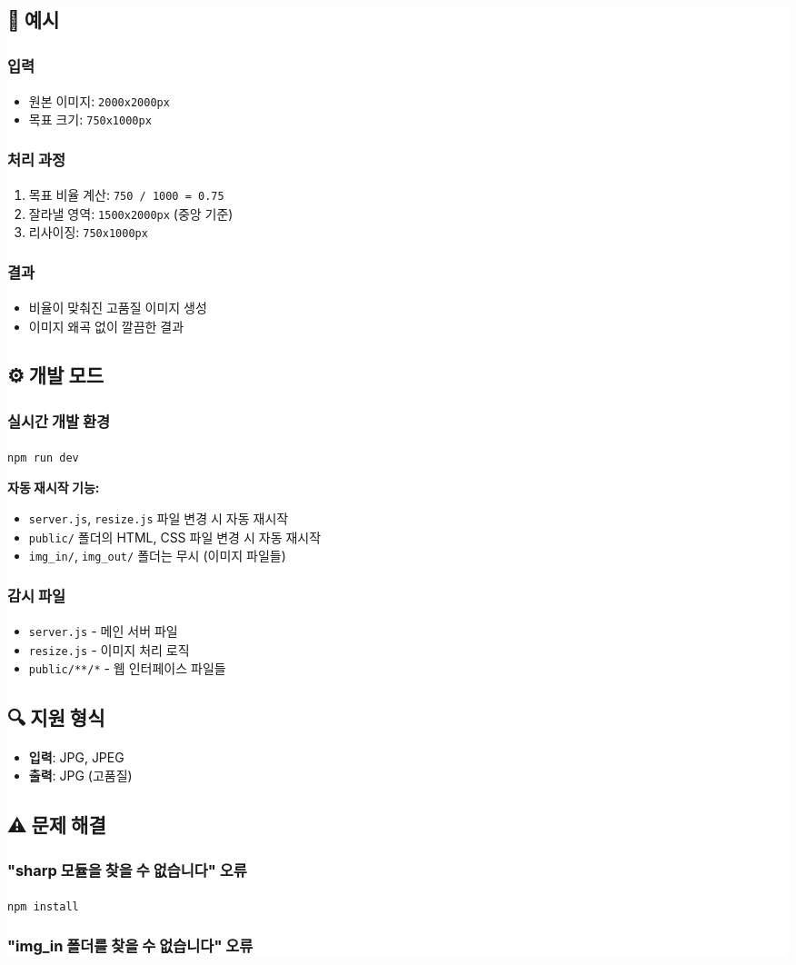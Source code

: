 ## 📝 예시

### 입력

- 원본 이미지: `2000x2000px`
- 목표 크기: `750x1000px`

### 처리 과정

1. 목표 비율 계산: `750 / 1000 = 0.75`
2. 잘라낼 영역: `1500x2000px` (중앙 기준)
3. 리사이징: `750x1000px`

### 결과

- 비율이 맞춰진 고품질 이미지 생성
- 이미지 왜곡 없이 깔끔한 결과

## ⚙️ 개발 모드

### 실시간 개발 환경

```powershell
npm run dev
```

**자동 재시작 기능:**

- `server.js`, `resize.js` 파일 변경 시 자동 재시작
- `public/` 폴더의 HTML, CSS 파일 변경 시 자동 재시작
- `img_in/`, `img_out/` 폴더는 무시 (이미지 파일들)

### 감시 파일

- `server.js` - 메인 서버 파일
- `resize.js` - 이미지 처리 로직
- `public/**/*` - 웹 인터페이스 파일들

## 🔍 지원 형식

- **입력**: JPG, JPEG
- **출력**: JPG (고품질)

## ⚠️ 문제 해결

### "sharp 모듈을 찾을 수 없습니다" 오류

```powershell
npm install
```

### "img_in 폴더를 찾을 수 없습니다" 오류
